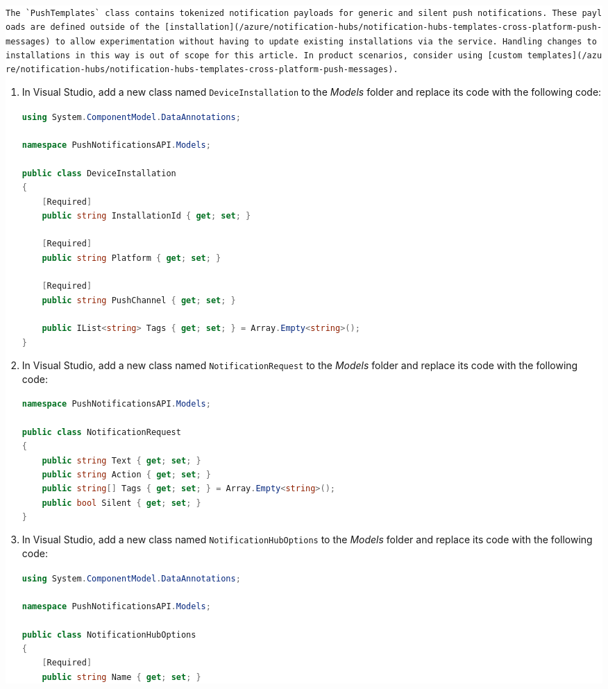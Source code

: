     The `PushTemplates` class contains tokenized notification payloads for generic and silent push notifications. These payloads are defined outside of the [installation](/azure/notification-hubs/notification-hubs-templates-cross-platform-push-messages) to allow experimentation without having to update existing installations via the service. Handling changes to installations in this way is out of scope for this article. In product scenarios, consider using [custom templates](/azure/notification-hubs/notification-hubs-templates-cross-platform-push-messages).

1. In Visual Studio, add a new class named `DeviceInstallation` to the *Models* folder and replace its code with the following code:

    ```csharp
    using System.ComponentModel.DataAnnotations;

    namespace PushNotificationsAPI.Models;

    public class DeviceInstallation
    {
        [Required]
        public string InstallationId { get; set; }

        [Required]
        public string Platform { get; set; }

        [Required]
        public string PushChannel { get; set; }

        public IList<string> Tags { get; set; } = Array.Empty<string>();
    }
    ```

1. In Visual Studio, add a new class named `NotificationRequest` to the *Models* folder and replace its code with the following code:

    ```csharp
    namespace PushNotificationsAPI.Models;

    public class NotificationRequest
    {
        public string Text { get; set; }
        public string Action { get; set; }
        public string[] Tags { get; set; } = Array.Empty<string>();
        public bool Silent { get; set; }
    }
    ```

1. In Visual Studio, add a new class named `NotificationHubOptions` to the *Models* folder and replace its code with the following code:

    ```csharp
    using System.ComponentModel.DataAnnotations;

    namespace PushNotificationsAPI.Models;

    public class NotificationHubOptions
    {
        [Required]
        public string Name { get; set; }
